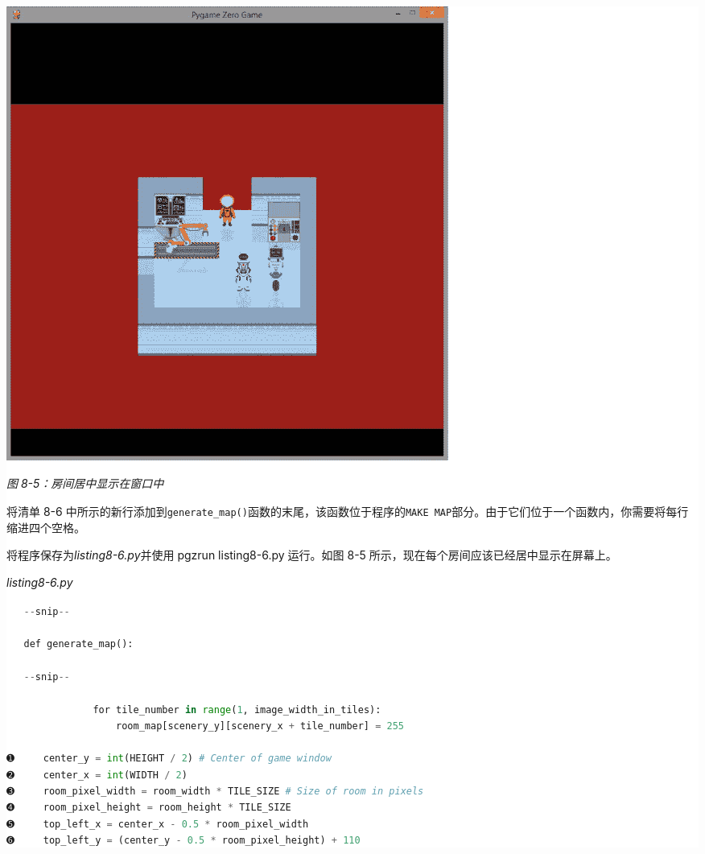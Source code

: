 ![image](img/fig8-5.jpg)

*图 8-5：房间居中显示在窗口中*

将清单 8-6 中所示的新行添加到`generate_map()`函数的末尾，该函数位于程序的`MAKE MAP`部分。由于它们位于一个函数内，你需要将每行缩进四个空格。

将程序保存为*listing8-6.py*并使用 pgzrun listing8-6.py 运行。如图 8-5 所示，现在每个房间应该已经居中显示在屏幕上。

*listing8-6.py*

```py
   --snip--

   def generate_map():

   --snip--

               for tile_number in range(1, image_width_in_tiles):
                   room_map[scenery_y][scenery_x + tile_number] = 255

➊     center_y = int(HEIGHT / 2) # Center of game window
➋     center_x = int(WIDTH / 2)
➌     room_pixel_width = room_width * TILE_SIZE # Size of room in pixels
➍     room_pixel_height = room_height * TILE_SIZE
➎     top_left_x = center_x - 0.5 * room_pixel_width
➏     top_left_y = (center_y - 0.5 * room_pixel_height) + 110
```
